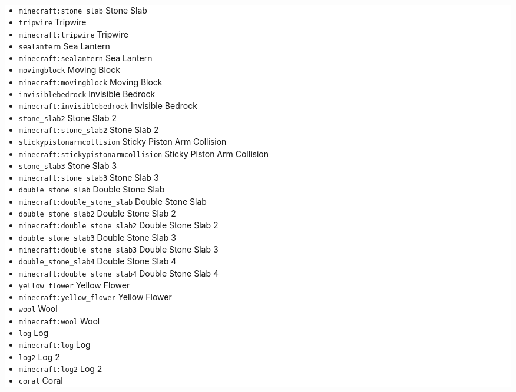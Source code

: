 - `minecraft:stone_slab`
Stone Slab
- `tripwire`
Tripwire
- `minecraft:tripwire`
Tripwire
- `sealantern`
Sea Lantern
- `minecraft:sealantern`
Sea Lantern
- `movingblock`
Moving Block
- `minecraft:movingblock`
Moving Block
- `invisiblebedrock`
Invisible Bedrock
- `minecraft:invisiblebedrock`
Invisible Bedrock
- `stone_slab2`
Stone Slab 2
- `minecraft:stone_slab2`
Stone Slab 2
- `stickypistonarmcollision`
Sticky Piston Arm Collision
- `minecraft:stickypistonarmcollision`
Sticky Piston Arm Collision
- `stone_slab3`
Stone Slab 3
- `minecraft:stone_slab3`
Stone Slab 3
- `double_stone_slab`
Double Stone Slab
- `minecraft:double_stone_slab`
Double Stone Slab
- `double_stone_slab2`
Double Stone Slab 2
- `minecraft:double_stone_slab2`
Double Stone Slab 2
- `double_stone_slab3`
Double Stone Slab 3
- `minecraft:double_stone_slab3`
Double Stone Slab 3
- `double_stone_slab4`
Double Stone Slab 4
- `minecraft:double_stone_slab4`
Double Stone Slab 4
- `yellow_flower`
Yellow Flower
- `minecraft:yellow_flower`
Yellow Flower
- `wool`
Wool
- `minecraft:wool`
Wool
- `log`
Log
- `minecraft:log`
Log
- `log2`
Log 2
- `minecraft:log2`
Log 2
- `coral`
Coral
